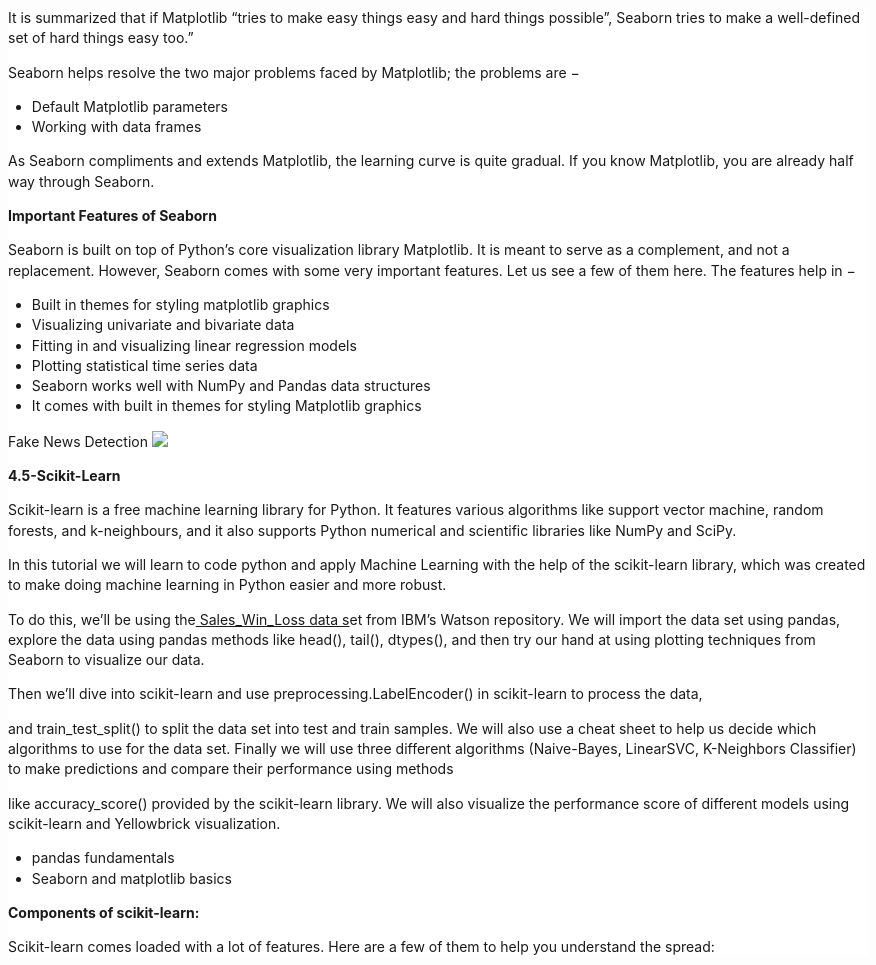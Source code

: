 It is summarized that if Matplotlib “tries to make easy things easy and hard things possible”, Seaborn tries to make a well-defined set of hard things easy too.” 

Seaborn helps resolve the two major problems faced by Matplotlib; the problems are − 

- Default Matplotlib parameters 
- Working with data frames 

As Seaborn compliments and extends Matplotlib, the learning curve is quite gradual. If you know Matplotlib, you are already half way through Seaborn. 

**Important Features of Seaborn** 

Seaborn is built on top of Python’s core visualization library Matplotlib. It is meant to serve as a complement, and not a replacement. However, Seaborn comes with some very important features. Let us see a few of them here. The features help in − 

- Built in themes for styling matplotlib graphics 
- Visualizing univariate and bivariate data 
- Fitting in and visualizing linear regression models 
- Plotting statistical time series data 
- Seaborn works well with NumPy and Pandas data structures 
- It comes with built in themes for styling Matplotlib graphics 

Fake News Detection ![](Aspose.Words.e79f2849-eb9b-43d2-b2fa-5c70c308d5dd.003.png)

**4.5-Scikit-Learn** 

Scikit-learn is a free machine learning library for Python. It features various algorithms like support vector machine, random forests, and k-neighbours, and it also supports Python numerical and scientific libraries like NumPy and SciPy. 

In this tutorial we will learn to code python and apply Machine Learning with the help of the scikit-learn library, which was created to make doing machine learning in Python easier and more robust. 

To do this, we’ll be using the[ Sales_Win_Loss data s](https://www.ibm.com/communities/analytics/watson-analytics-blog/sales-win-loss-sample-dataset/)et from IBM’s Watson repository. We will import the data set using pandas, explore the data using pandas methods like head(), tail(), dtypes(), and then try our hand at using plotting techniques from Seaborn to visualize our data. 

Then we’ll dive into scikit-learn and use preprocessing.LabelEncoder() in scikit-learn to process the data, 

and train\_test\_split() to split the data set into test and train samples. We will also use a cheat sheet to help us decide which algorithms to use for the data set. Finally we will use three different algorithms (Naive-Bayes, LinearSVC, K-Neighbors Classifier) to make predictions and compare their performance using methods 

like accuracy\_score() provided by the scikit-learn library. We will also visualize the performance score of different models using scikit-learn and Yellowbrick visualization. 

- pandas fundamentals 
- Seaborn and matplotlib basics 

**Components of scikit-learn:** 

Scikit-learn comes loaded with a lot of features. Here are a few of them to help you understand the spread: 
